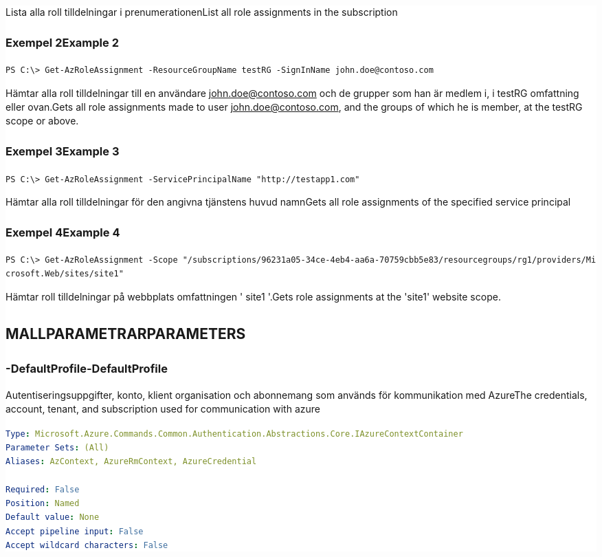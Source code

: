 <span data-ttu-id="ab805-147">Lista alla roll tilldelningar i prenumerationen</span><span class="sxs-lookup"><span data-stu-id="ab805-147">List all role assignments in the subscription</span></span>

### <span data-ttu-id="ab805-148">Exempel 2</span><span class="sxs-lookup"><span data-stu-id="ab805-148">Example 2</span></span>
```
PS C:\> Get-AzRoleAssignment -ResourceGroupName testRG -SignInName john.doe@contoso.com
```

<span data-ttu-id="ab805-149">Hämtar alla roll tilldelningar till en användare john.doe@contoso.com och de grupper som han är medlem i, i testRG omfattning eller ovan.</span><span class="sxs-lookup"><span data-stu-id="ab805-149">Gets all role assignments made to user john.doe@contoso.com, and the groups of which he is member, at the testRG scope or above.</span></span>

### <span data-ttu-id="ab805-150">Exempel 3</span><span class="sxs-lookup"><span data-stu-id="ab805-150">Example 3</span></span>
```
PS C:\> Get-AzRoleAssignment -ServicePrincipalName "http://testapp1.com"
```

<span data-ttu-id="ab805-151">Hämtar alla roll tilldelningar för den angivna tjänstens huvud namn</span><span class="sxs-lookup"><span data-stu-id="ab805-151">Gets all role assignments of the specified service principal</span></span>

### <span data-ttu-id="ab805-152">Exempel 4</span><span class="sxs-lookup"><span data-stu-id="ab805-152">Example 4</span></span>
```
PS C:\> Get-AzRoleAssignment -Scope "/subscriptions/96231a05-34ce-4eb4-aa6a-70759cbb5e83/resourcegroups/rg1/providers/Microsoft.Web/sites/site1"
```

<span data-ttu-id="ab805-153">Hämtar roll tilldelningar på webbplats omfattningen ' site1 '.</span><span class="sxs-lookup"><span data-stu-id="ab805-153">Gets role assignments at the 'site1' website scope.</span></span>

## <span data-ttu-id="ab805-154">MALLPARAMETRAR</span><span class="sxs-lookup"><span data-stu-id="ab805-154">PARAMETERS</span></span>

### <span data-ttu-id="ab805-155">-DefaultProfile</span><span class="sxs-lookup"><span data-stu-id="ab805-155">-DefaultProfile</span></span>
<span data-ttu-id="ab805-156">Autentiseringsuppgifter, konto, klient organisation och abonnemang som används för kommunikation med Azure</span><span class="sxs-lookup"><span data-stu-id="ab805-156">The credentials, account, tenant, and subscription used for communication with azure</span></span>

```yaml
Type: Microsoft.Azure.Commands.Common.Authentication.Abstractions.Core.IAzureContextContainer
Parameter Sets: (All)
Aliases: AzContext, AzureRmContext, AzureCredential

Required: False
Position: Named
Default value: None
Accept pipeline input: False
Accept wildcard characters: False
```
